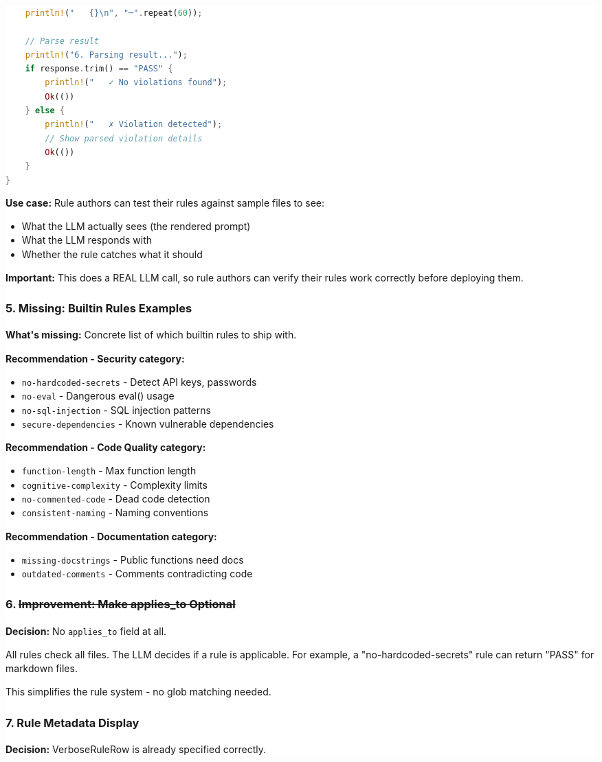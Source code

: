 ```rust
    println!("   {}\n", "─".repeat(60));
    
    // Parse result
    println!("6. Parsing result...");
    if response.trim() == "PASS" {
        println!("   ✓ No violations found");
        Ok(())
    } else {
        println!("   ✗ Violation detected");
        // Show parsed violation details
        Ok(())
    }
}
```

**Use case:** Rule authors can test their rules against sample files to see:
- What the LLM actually sees (the rendered prompt)
- What the LLM responds with
- Whether the rule catches what it should

**Important:** This does a REAL LLM call, so rule authors can verify their rules work correctly before deploying them.

### 5. Missing: Builtin Rules Examples
**What's missing:** Concrete list of which builtin rules to ship with.

**Recommendation - Security category:**
- `no-hardcoded-secrets` - Detect API keys, passwords
- `no-eval` - Dangerous eval() usage
- `no-sql-injection` - SQL injection patterns
- `secure-dependencies` - Known vulnerable dependencies

**Recommendation - Code Quality category:**
- `function-length` - Max function length
- `cognitive-complexity` - Complexity limits
- `no-commented-code` - Dead code detection
- `consistent-naming` - Naming conventions

**Recommendation - Documentation category:**
- `missing-docstrings` - Public functions need docs
- `outdated-comments` - Comments contradicting code

### 6. ~~Improvement: Make applies_to Optional~~
**Decision:** No `applies_to` field at all.

All rules check all files. The LLM decides if a rule is applicable. For example, a "no-hardcoded-secrets" rule can return "PASS" for markdown files.

This simplifies the rule system - no glob matching needed.

### 7. Rule Metadata Display
**Decision:** VerboseRuleRow is already specified correctly.
